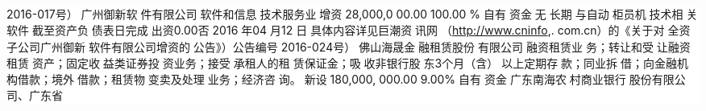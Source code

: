 2016-017号）
广州御新软
件有限公司
软件和信息
技术服务业
增资
28,000,0
00.00
100.00
%
自有
资金
无
长期
与自动
柜员机
技术相
关软件
截至资产负
债表日完成
出资0.00否
2016
年04
月12
日
具体内容详见巨潮资
讯网
（http://www.cninfo,.
com.cn）的《关于对
全资子公司广州御新
软件有限公司增资的
公告》）公告编号
2016-024号）
佛山海晟金
融租赁股份
有限公司
融资租赁业
务；转让和受
让融资租赁
资产；固定收
益类证券投
资业务；接受
承租人的租
赁保证金；吸
收非银行股
东3个月（含）
以上定期存
款；同业拆
借；向金融机
构借款；境外
借款；租赁物
变卖及处理
业务；经济咨
询。
新设
180,000,
000.00
9.00%
自有
资金
广东南海农
村商业银行
股份有限公
司、广东省